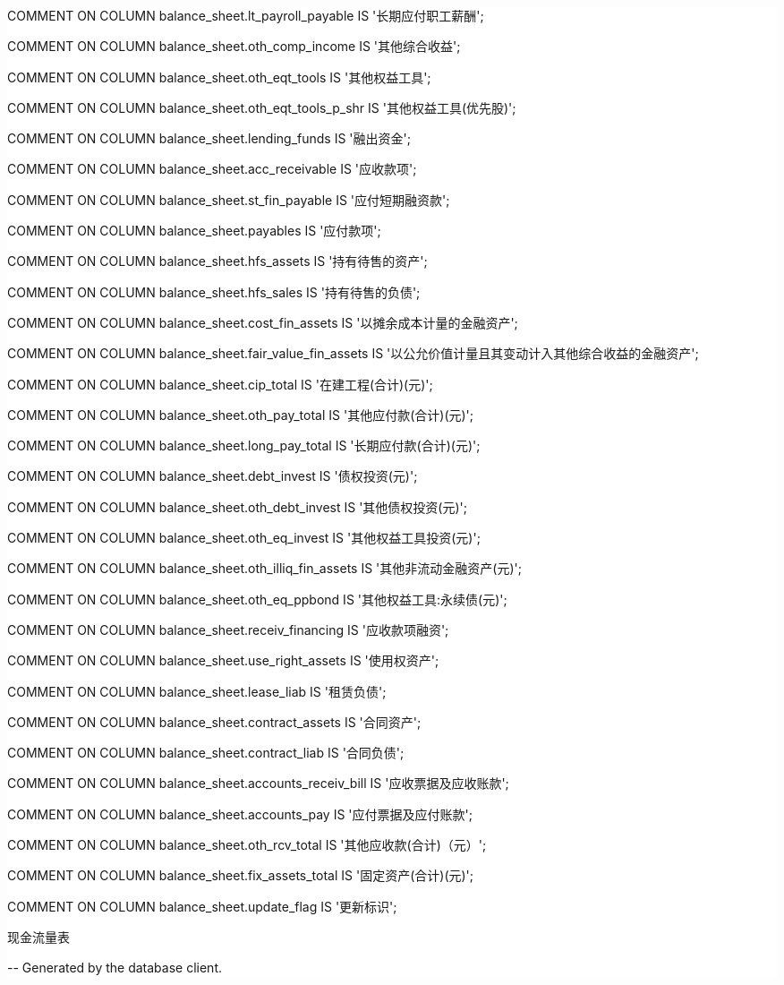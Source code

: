 COMMENT ON COLUMN balance_sheet.lt_payroll_payable IS '长期应付职工薪酬';

COMMENT ON COLUMN balance_sheet.oth_comp_income IS '其他综合收益';

COMMENT ON COLUMN balance_sheet.oth_eqt_tools IS '其他权益工具';

COMMENT ON COLUMN balance_sheet.oth_eqt_tools_p_shr IS '其他权益工具(优先股)';

COMMENT ON COLUMN balance_sheet.lending_funds IS '融出资金';

COMMENT ON COLUMN balance_sheet.acc_receivable IS '应收款项';

COMMENT ON COLUMN balance_sheet.st_fin_payable IS '应付短期融资款';

COMMENT ON COLUMN balance_sheet.payables IS '应付款项';

COMMENT ON COLUMN balance_sheet.hfs_assets IS '持有待售的资产';

COMMENT ON COLUMN balance_sheet.hfs_sales IS '持有待售的负债';

COMMENT ON COLUMN balance_sheet.cost_fin_assets IS '以摊余成本计量的金融资产';

COMMENT ON COLUMN balance_sheet.fair_value_fin_assets IS '以公允价值计量且其变动计入其他综合收益的金融资产';

COMMENT ON COLUMN balance_sheet.cip_total IS '在建工程(合计)(元)';

COMMENT ON COLUMN balance_sheet.oth_pay_total IS '其他应付款(合计)(元)';

COMMENT ON COLUMN balance_sheet.long_pay_total IS '长期应付款(合计)(元)';

COMMENT ON COLUMN balance_sheet.debt_invest IS '债权投资(元)';

COMMENT ON COLUMN balance_sheet.oth_debt_invest IS '其他债权投资(元)';

COMMENT ON COLUMN balance_sheet.oth_eq_invest IS '其他权益工具投资(元)';

COMMENT ON COLUMN balance_sheet.oth_illiq_fin_assets IS '其他非流动金融资产(元)';

COMMENT ON COLUMN balance_sheet.oth_eq_ppbond IS '其他权益工具:永续债(元)';

COMMENT ON COLUMN balance_sheet.receiv_financing IS '应收款项融资';

COMMENT ON COLUMN balance_sheet.use_right_assets IS '使用权资产';

COMMENT ON COLUMN balance_sheet.lease_liab IS '租赁负债';

COMMENT ON COLUMN balance_sheet.contract_assets IS '合同资产';

COMMENT ON COLUMN balance_sheet.contract_liab IS '合同负债';

COMMENT ON COLUMN balance_sheet.accounts_receiv_bill IS '应收票据及应收账款';

COMMENT ON COLUMN balance_sheet.accounts_pay IS '应付票据及应付账款';

COMMENT ON COLUMN balance_sheet.oth_rcv_total IS '其他应收款(合计)（元）';

COMMENT ON COLUMN balance_sheet.fix_assets_total IS '固定资产(合计)(元)';

COMMENT ON COLUMN balance_sheet.update_flag IS '更新标识';



现金流量表

-- Generated by the database client.
